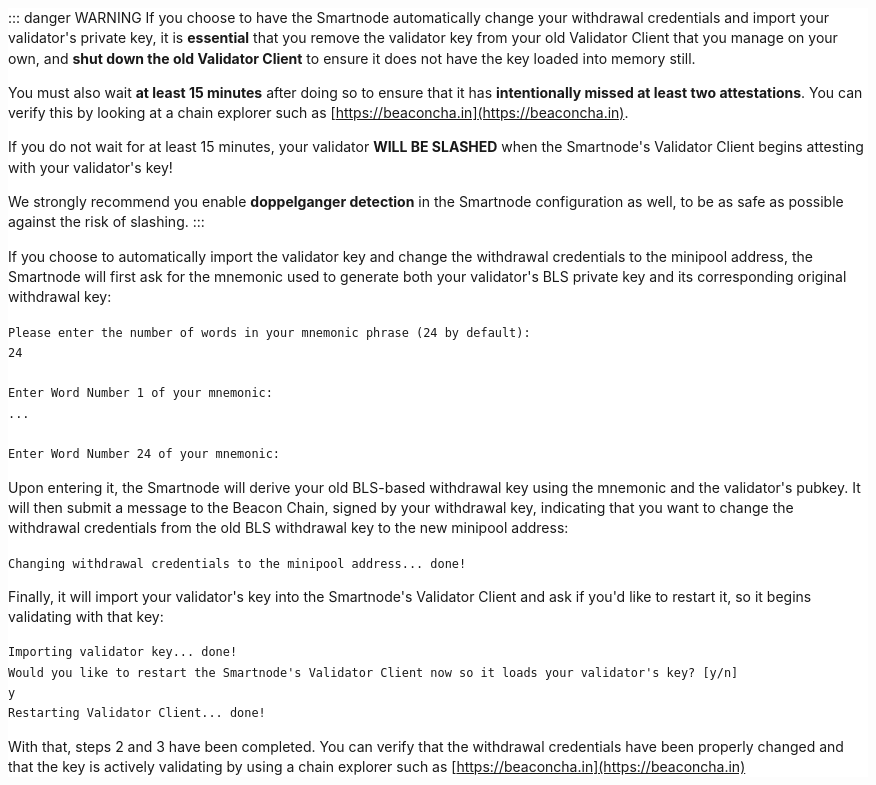 ::: danger WARNING
If you choose to have the Smartnode automatically change your withdrawal credentials and import your validator's private key, it is **essential** that you remove the validator key from your old Validator Client that you manage on your own, and **shut down the old Validator Client** to ensure it does not have the key loaded into memory still.

You must also wait **at least 15 minutes** after doing so to ensure that it has **intentionally missed at least two attestations**.
You can verify this by looking at a chain explorer such as [https://beaconcha.in](https://beaconcha.in).

If you do not wait for at least 15 minutes, your validator **WILL BE SLASHED** when the Smartnode's Validator Client begins attesting with your validator's key!

We strongly recommend you enable **doppelganger detection** in the Smartnode configuration as well, to be as safe as possible against the risk of slashing.
:::  

If you choose to automatically import the validator key and change the withdrawal credentials to the minipool address, the Smartnode will first ask for the mnemonic used to generate both your validator's BLS private key and its corresponding original withdrawal key:

```
Please enter the number of words in your mnemonic phrase (24 by default):
24

Enter Word Number 1 of your mnemonic:
...

Enter Word Number 24 of your mnemonic:
```

Upon entering it, the Smartnode will derive your old BLS-based withdrawal key using the mnemonic and the validator's pubkey.
It will then submit a message to the Beacon Chain, signed by your withdrawal key, indicating that you want to change the withdrawal credentials from the old BLS withdrawal key to the new minipool address:

```
Changing withdrawal credentials to the minipool address... done!
```

Finally, it will import your validator's key into the Smartnode's Validator Client and ask if you'd like to restart it, so it begins validating with that key:

```
Importing validator key... done!
Would you like to restart the Smartnode's Validator Client now so it loads your validator's key? [y/n]
y
Restarting Validator Client... done!
```

With that, steps 2 and 3 have been completed.
You can verify that the withdrawal credentials have been properly changed and that the key is actively validating by using a chain explorer such as [https://beaconcha.in](https://beaconcha.in)
